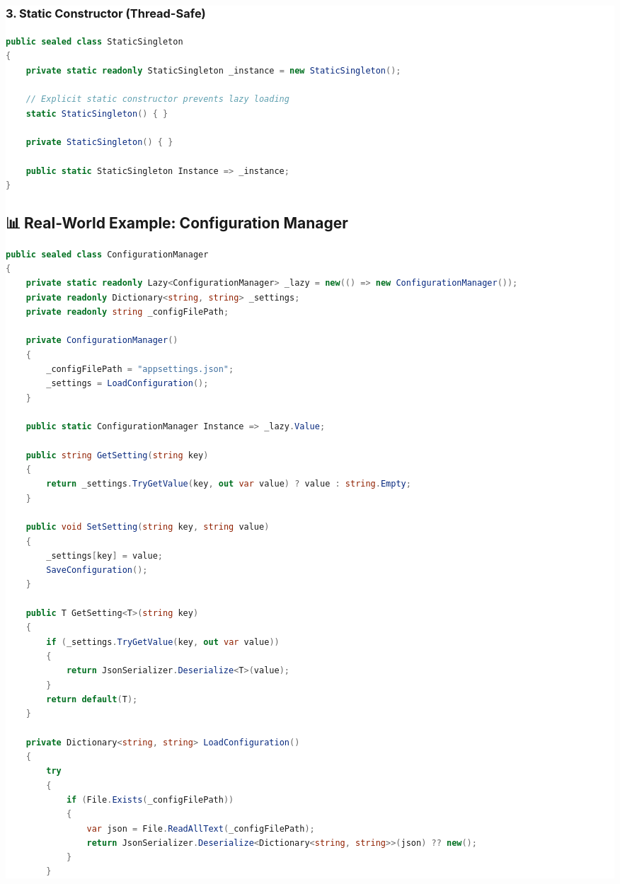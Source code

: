 ### 3. **Static Constructor (Thread-Safe)**

```csharp
public sealed class StaticSingleton
{
    private static readonly StaticSingleton _instance = new StaticSingleton();
    
    // Explicit static constructor prevents lazy loading
    static StaticSingleton() { }
    
    private StaticSingleton() { }
    
    public static StaticSingleton Instance => _instance;
}
```

## 📊 Real-World Example: Configuration Manager

```csharp
public sealed class ConfigurationManager
{
    private static readonly Lazy<ConfigurationManager> _lazy = new(() => new ConfigurationManager());
    private readonly Dictionary<string, string> _settings;
    private readonly string _configFilePath;
    
    private ConfigurationManager()
    {
        _configFilePath = "appsettings.json";
        _settings = LoadConfiguration();
    }
    
    public static ConfigurationManager Instance => _lazy.Value;
    
    public string GetSetting(string key)
    {
        return _settings.TryGetValue(key, out var value) ? value : string.Empty;
    }
    
    public void SetSetting(string key, string value)
    {
        _settings[key] = value;
        SaveConfiguration();
    }
    
    public T GetSetting<T>(string key)
    {
        if (_settings.TryGetValue(key, out var value))
        {
            return JsonSerializer.Deserialize<T>(value);
        }
        return default(T);
    }
    
    private Dictionary<string, string> LoadConfiguration()
    {
        try
        {
            if (File.Exists(_configFilePath))
            {
                var json = File.ReadAllText(_configFilePath);
                return JsonSerializer.Deserialize<Dictionary<string, string>>(json) ?? new();
            }
        }
```